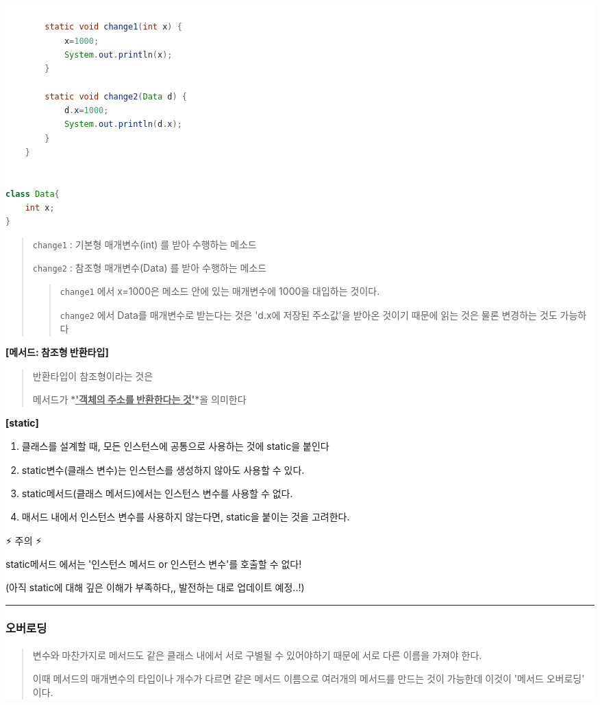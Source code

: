 ```java
		
		static void change1(int x) {
			x=1000;
			System.out.println(x);
		}
		
		static void change2(Data d) {
			d.x=1000;
			System.out.println(d.x);
		}
	}	


class Data{
	int x;
}
```

> `change1` : 기본형 매개변수(int) 를 받아 수행하는 메소드
>
> `change2` : 참조형 매개변수(Data) 를 받아 수행하는 메소드
>
> > `change1` 에서 x=1000은 메소드 안에 있는 매개변수에 1000을 대입하는 것이다. 
> >
> > `change2` 에서 Data를 매개변수로 받는다는 것은 'd.x에 저장된 주소값'을 받아온 것이기 때문에 읽는 것은 물론 변경하는 것도 가능하다



**[메서드: 참조형 반환타입]**

> 반환타입이 참조형이라는 것은 
>
> 메서드가 *<u>**'객체의 주소를 반환한다는 것'**</u>*을 의미한다



**[static]**

1. 클래스를 설계할 때, 모든 인스턴스에 공통으로 사용하는 것에 static을 붙인다
2. static변수(클래스 변수)는 인스턴스를 생성하지 않아도 사용할 수 있다.
3. static메서드(클래스 메서드)에서는 인스턴스 변수를 사용할 수 없다.

4. 매서드 내에서 인스턴스 변수를 사용하지 않는다면, static을 붙이는 것을 고려한다.

⚡︎ 주의 ⚡︎

static메서드 에서는 '인스턴스 메서드 or 인스턴스 변수'를 호출할 수 없다!

(아직 static에 대해 깊은 이해가 부족하다,, 발전하는 대로 업데이트 예정..!)



***

### 오버로딩

> 변수와 마찬가지로 메서드도 같은 클래스 내에서 서로 구별될 수 있어야하기 때문에 서로 다른 이름을 가져야 한다.
>
> 이때 메서드의 매개변수의 타입이나 개수가 다르면 같은 메서드 이름으로 여러개의 메서드를 만드는 것이 가능한데 이것이 '메서드 오버로딩' 이다.
